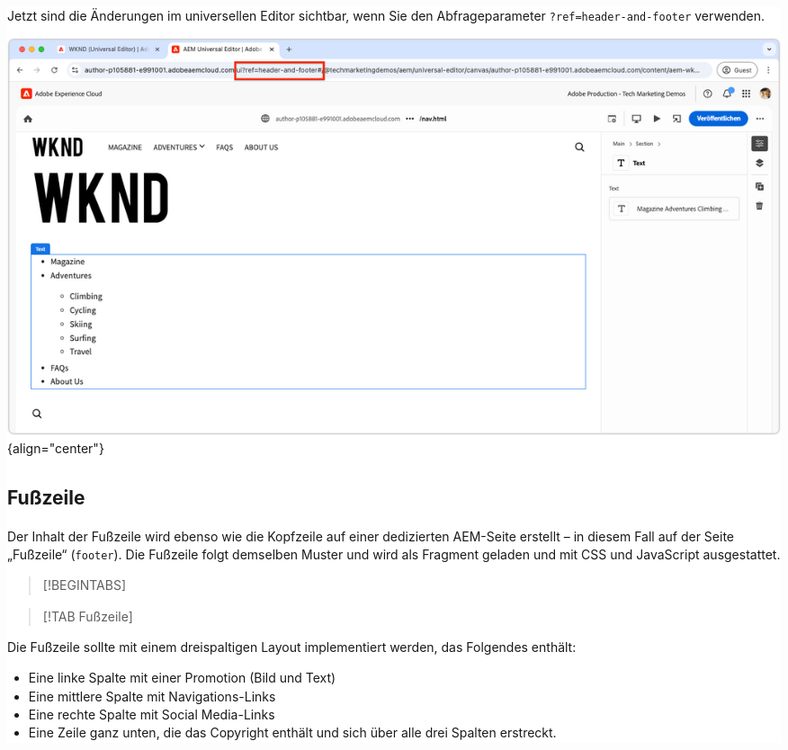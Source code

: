 Jetzt sind die Änderungen im universellen Editor sichtbar, wenn Sie den Abfrageparameter `?ref=header-and-footer` verwenden.

![Kopfzeile im universellen Editor](./assets/header-and-footer/header-universal-editor-preview.png){align="center"}

## Fußzeile

Der Inhalt der Fußzeile wird ebenso wie die Kopfzeile auf einer dedizierten AEM-Seite erstellt – in diesem Fall auf der Seite „Fußzeile“ (`footer`). Die Fußzeile folgt demselben Muster und wird als Fragment geladen und mit CSS und JavaScript ausgestattet.

>[!BEGINTABS]

>[!TAB Fußzeile]

Die Fußzeile sollte mit einem dreispaltigen Layout implementiert werden, das Folgendes enthält:

- Eine linke Spalte mit einer Promotion (Bild und Text)
- Eine mittlere Spalte mit Navigations-Links
- Eine rechte Spalte mit Social Media-Links
- Eine Zeile ganz unten, die das Copyright enthält und sich über alle drei Spalten erstreckt.
